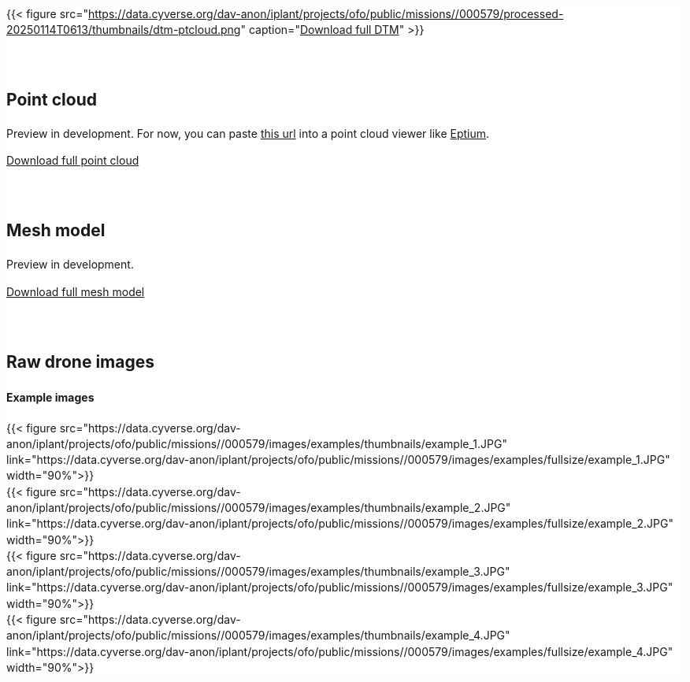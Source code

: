 {{< figure src="https://data.cyverse.org/dav-anon/iplant/projects/ofo/public/missions//000579/processed-20250114T0613/thumbnails/dtm-ptcloud.png" caption="[Download full DTM](https://data.cyverse.org/dav-anon/iplant/projects/ofo/public/missions//000579/processed-20250114T0613/full/dtm-ptcloud.tif)" >}}

<br>

## Point cloud

Preview in development. For now, you can paste [this url](https://data.cyverse.org/dav-anon/iplant/projects/ofo/public/missions//000579/processed-20250114T0613/full/points.laz) into a point cloud viewer like [Eptium](https://viewer.copc.io/).

[Download full point cloud](https://data.cyverse.org/dav-anon/iplant/projects/ofo/public/missions//000579/processed-20250114T0613/full/points.laz)

<br>

## Mesh model

Preview in development.

[Download full mesh model](https://data.cyverse.org/dav-anon/iplant/projects/ofo/public/missions//000579/processed-20250114T0613/full/mesh-georeferenced.ply)

<br>

## Raw drone images

#### Example images

<div class="container">
    <div class="row">
        <div class="col-sm">
            {{< figure src="https://data.cyverse.org/dav-anon/iplant/projects/ofo/public/missions//000579/images/examples/thumbnails/example_1.JPG" link="https://data.cyverse.org/dav-anon/iplant/projects/ofo/public/missions//000579/images/examples/fullsize/example_1.JPG" width="90%">}}
        </div>
        <div class="col-sm">
            {{< figure src="https://data.cyverse.org/dav-anon/iplant/projects/ofo/public/missions//000579/images/examples/thumbnails/example_2.JPG" link="https://data.cyverse.org/dav-anon/iplant/projects/ofo/public/missions//000579/images/examples/fullsize/example_2.JPG" width="90%">}}
        </div>
    </div>
    <div class="row">
        <div class="col-sm">
            {{< figure src="https://data.cyverse.org/dav-anon/iplant/projects/ofo/public/missions//000579/images/examples/thumbnails/example_3.JPG" link="https://data.cyverse.org/dav-anon/iplant/projects/ofo/public/missions//000579/images/examples/fullsize/example_3.JPG" width="90%">}}
        </div>
        <div class="col-sm">
            {{< figure src="https://data.cyverse.org/dav-anon/iplant/projects/ofo/public/missions//000579/images/examples/thumbnails/example_4.JPG" link="https://data.cyverse.org/dav-anon/iplant/projects/ofo/public/missions//000579/images/examples/fullsize/example_4.JPG" width="90%">}}
        </div>
    </div>
</div>
